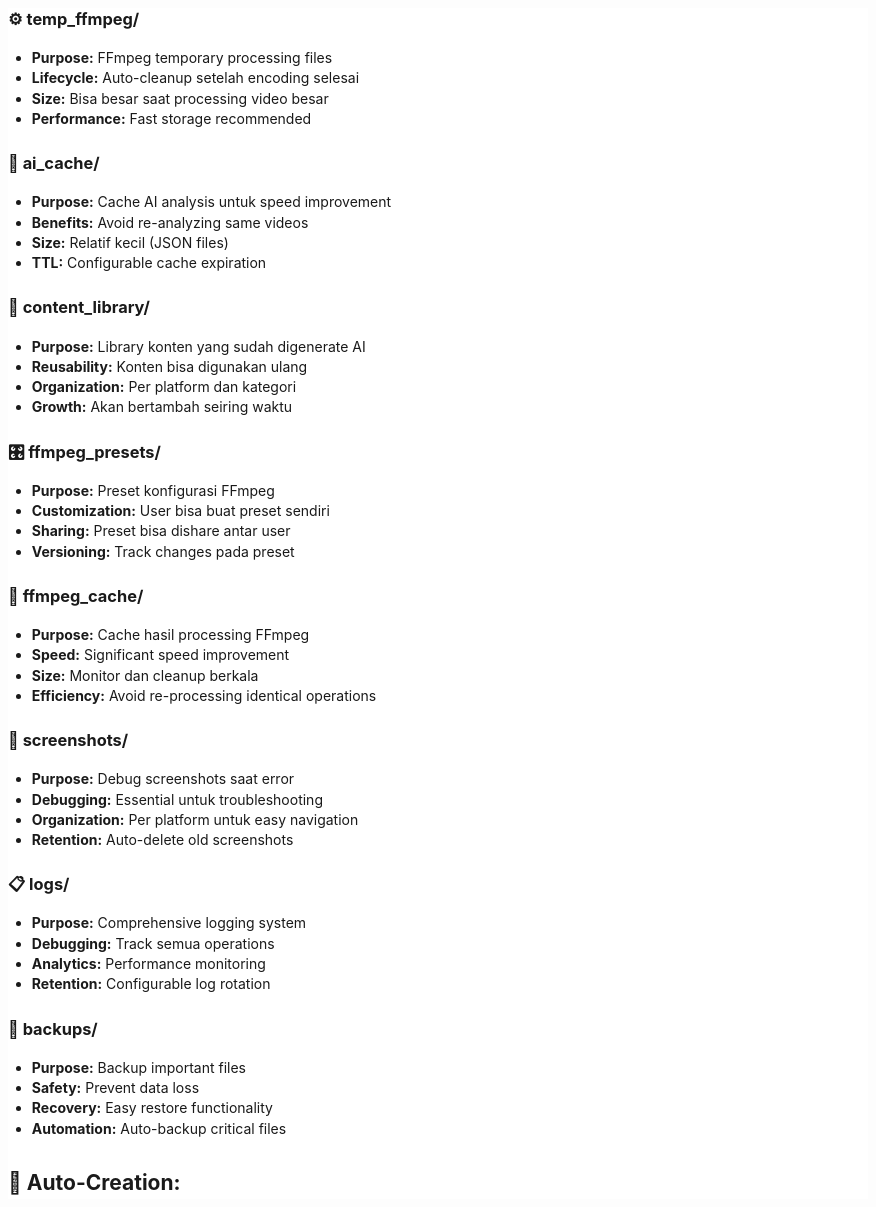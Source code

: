 ### ⚙️ **temp_ffmpeg/**
- **Purpose:** FFmpeg temporary processing files
- **Lifecycle:** Auto-cleanup setelah encoding selesai
- **Size:** Bisa besar saat processing video besar
- **Performance:** Fast storage recommended

### 🤖 **ai_cache/**
- **Purpose:** Cache AI analysis untuk speed improvement
- **Benefits:** Avoid re-analyzing same videos
- **Size:** Relatif kecil (JSON files)
- **TTL:** Configurable cache expiration

### 📝 **content_library/**
- **Purpose:** Library konten yang sudah digenerate AI
- **Reusability:** Konten bisa digunakan ulang
- **Organization:** Per platform dan kategori
- **Growth:** Akan bertambah seiring waktu

### 🎛️ **ffmpeg_presets/**
- **Purpose:** Preset konfigurasi FFmpeg
- **Customization:** User bisa buat preset sendiri
- **Sharing:** Preset bisa dishare antar user
- **Versioning:** Track changes pada preset

### 💾 **ffmpeg_cache/**
- **Purpose:** Cache hasil processing FFmpeg
- **Speed:** Significant speed improvement
- **Size:** Monitor dan cleanup berkala
- **Efficiency:** Avoid re-processing identical operations

### 📸 **screenshots/**
- **Purpose:** Debug screenshots saat error
- **Debugging:** Essential untuk troubleshooting
- **Organization:** Per platform untuk easy navigation
- **Retention:** Auto-delete old screenshots

### 📋 **logs/**
- **Purpose:** Comprehensive logging system
- **Debugging:** Track semua operations
- **Analytics:** Performance monitoring
- **Retention:** Configurable log rotation

### 💾 **backups/**
- **Purpose:** Backup important files
- **Safety:** Prevent data loss
- **Recovery:** Easy restore functionality
- **Automation:** Auto-backup critical files

## 🚀 **Auto-Creation:**
